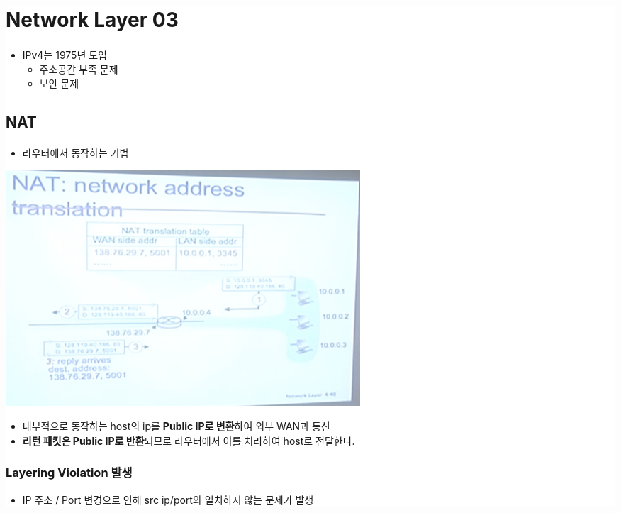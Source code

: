 # Network Layer 03

- IPv4는 1975년 도입
  - 주소공간 부족 문제
  - 보안 문제

## NAT

- 라우터에서 동작하는 기법



<img src="./images/NetworkLayer/스크린샷 2019-10-12 오후 2.08.55.png" width="500px" >



- 내부적으로 동작하는 host의 ip를 **Public IP로 변환**하여 외부 WAN과 통신
- **리턴 패킷은 Public IP로 반환**되므로 라우터에서 이를 처리하여 host로 전달한다.



### Layering Violation 발생

- IP 주소 / Port 변경으로 인해 src ip/port와 일치하지 않는 문제가 발생

